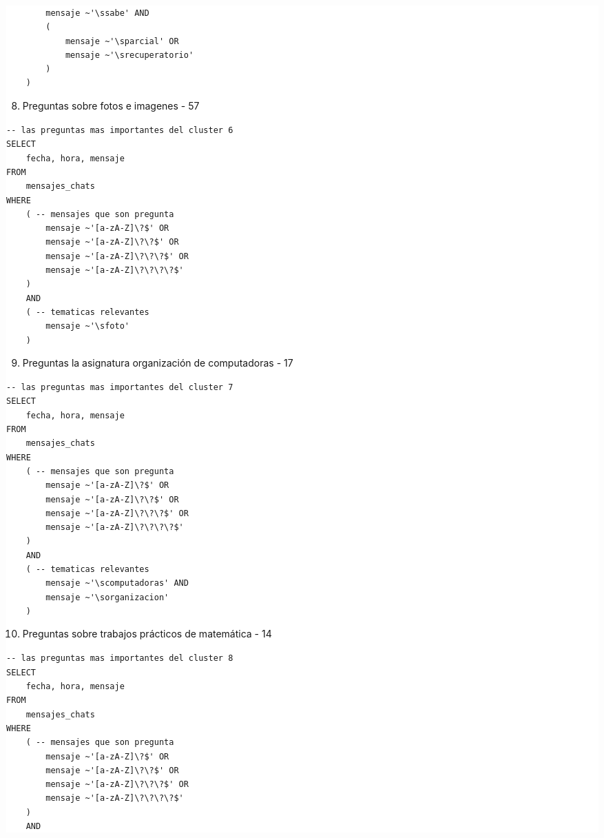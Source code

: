 ```
		mensaje ~'\ssabe' AND
		(
			mensaje ~'\sparcial' OR
			mensaje ~'\srecuperatorio'
		)
	)
``` 

8. Preguntas sobre fotos e imagenes - 57

```
-- las preguntas mas importantes del cluster 6
SELECT 
	fecha, hora, mensaje
FROM
	mensajes_chats
WHERE 
	( -- mensajes que son pregunta
		mensaje ~'[a-zA-Z]\?$' OR
		mensaje ~'[a-zA-Z]\?\?$' OR
		mensaje ~'[a-zA-Z]\?\?\?$' OR
		mensaje ~'[a-zA-Z]\?\?\?\?$'
	)
	AND
	( -- tematicas relevantes
		mensaje ~'\sfoto' 
	)
``` 

9. Preguntas la asignatura organización de computadoras - 17

```
-- las preguntas mas importantes del cluster 7
SELECT 
	fecha, hora, mensaje
FROM
	mensajes_chats
WHERE 
	( -- mensajes que son pregunta
		mensaje ~'[a-zA-Z]\?$' OR
		mensaje ~'[a-zA-Z]\?\?$' OR
		mensaje ~'[a-zA-Z]\?\?\?$' OR
		mensaje ~'[a-zA-Z]\?\?\?\?$'
	)
	AND
	( -- tematicas relevantes
		mensaje ~'\scomputadoras' AND
		mensaje ~'\sorganizacion'
	)
``` 

10. Preguntas sobre trabajos prácticos de matemática - 14

```
-- las preguntas mas importantes del cluster 8
SELECT 
	fecha, hora, mensaje
FROM
	mensajes_chats
WHERE 
	( -- mensajes que son pregunta
		mensaje ~'[a-zA-Z]\?$' OR
		mensaje ~'[a-zA-Z]\?\?$' OR
		mensaje ~'[a-zA-Z]\?\?\?$' OR
		mensaje ~'[a-zA-Z]\?\?\?\?$'
	)
	AND
```